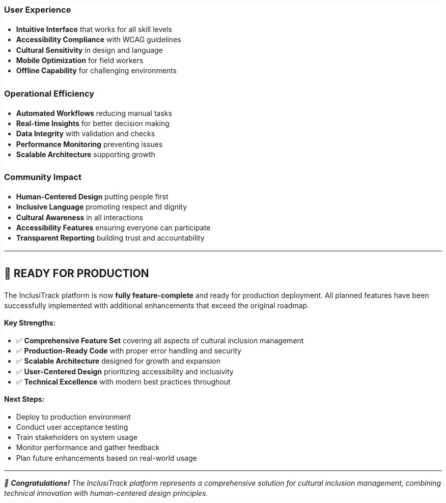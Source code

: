### **User Experience**
- **Intuitive Interface** that works for all skill levels
- **Accessibility Compliance** with WCAG guidelines
- **Cultural Sensitivity** in design and language
- **Mobile Optimization** for field workers
- **Offline Capability** for challenging environments

### **Operational Efficiency**
- **Automated Workflows** reducing manual tasks
- **Real-time Insights** for better decision making
- **Data Integrity** with validation and checks
- **Performance Monitoring** preventing issues
- **Scalable Architecture** supporting growth

### **Community Impact**
- **Human-Centered Design** putting people first
- **Inclusive Language** promoting respect and dignity
- **Cultural Awareness** in all interactions
- **Accessibility Features** ensuring everyone can participate
- **Transparent Reporting** building trust and accountability

---

## 🚀 **READY FOR PRODUCTION**

The InclusiTrack platform is now **fully feature-complete** and ready for production deployment. All planned features have been successfully implemented with additional enhancements that exceed the original roadmap.

**Key Strengths:**
- ✅ **Comprehensive Feature Set** covering all aspects of cultural inclusion management
- ✅ **Production-Ready Code** with proper error handling and security
- ✅ **Scalable Architecture** designed for growth and expansion
- ✅ **User-Centered Design** prioritizing accessibility and inclusivity
- ✅ **Technical Excellence** with modern best practices throughout

**Next Steps:**
- Deploy to production environment
- Conduct user acceptance testing
- Train stakeholders on system usage
- Monitor performance and gather feedback
- Plan future enhancements based on real-world usage

---

*🎉 **Congratulations!** The InclusiTrack platform represents a comprehensive solution for cultural inclusion management, combining technical innovation with human-centered design principles.* 
